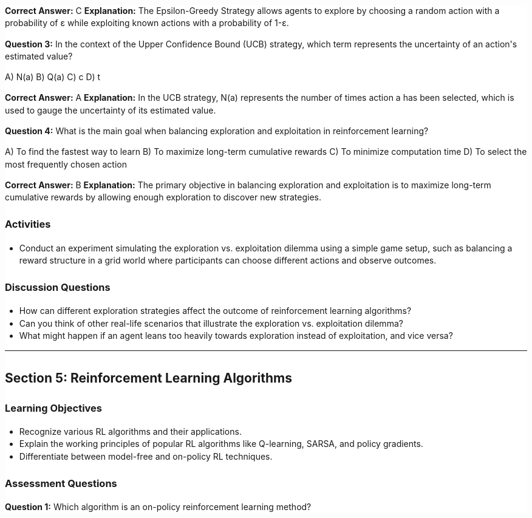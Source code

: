**Correct Answer:** C
**Explanation:** The Epsilon-Greedy Strategy allows agents to explore by choosing a random action with a probability of ε while exploiting known actions with a probability of 1-ε.

**Question 3:** In the context of the Upper Confidence Bound (UCB) strategy, which term represents the uncertainty of an action's estimated value?

  A) N(a)
  B) Q(a)
  C) c
  D) t

**Correct Answer:** A
**Explanation:** In the UCB strategy, N(a) represents the number of times action a has been selected, which is used to gauge the uncertainty of its estimated value.

**Question 4:** What is the main goal when balancing exploration and exploitation in reinforcement learning?

  A) To find the fastest way to learn
  B) To maximize long-term cumulative rewards
  C) To minimize computation time
  D) To select the most frequently chosen action

**Correct Answer:** B
**Explanation:** The primary objective in balancing exploration and exploitation is to maximize long-term cumulative rewards by allowing enough exploration to discover new strategies.

### Activities
- Conduct an experiment simulating the exploration vs. exploitation dilemma using a simple game setup, such as balancing a reward structure in a grid world where participants can choose different actions and observe outcomes.

### Discussion Questions
- How can different exploration strategies affect the outcome of reinforcement learning algorithms?
- Can you think of other real-life scenarios that illustrate the exploration vs. exploitation dilemma?
- What might happen if an agent leans too heavily towards exploration instead of exploitation, and vice versa?

---

## Section 5: Reinforcement Learning Algorithms

### Learning Objectives
- Recognize various RL algorithms and their applications.
- Explain the working principles of popular RL algorithms like Q-learning, SARSA, and policy gradients.
- Differentiate between model-free and on-policy RL techniques.

### Assessment Questions

**Question 1:** Which algorithm is an on-policy reinforcement learning method?

